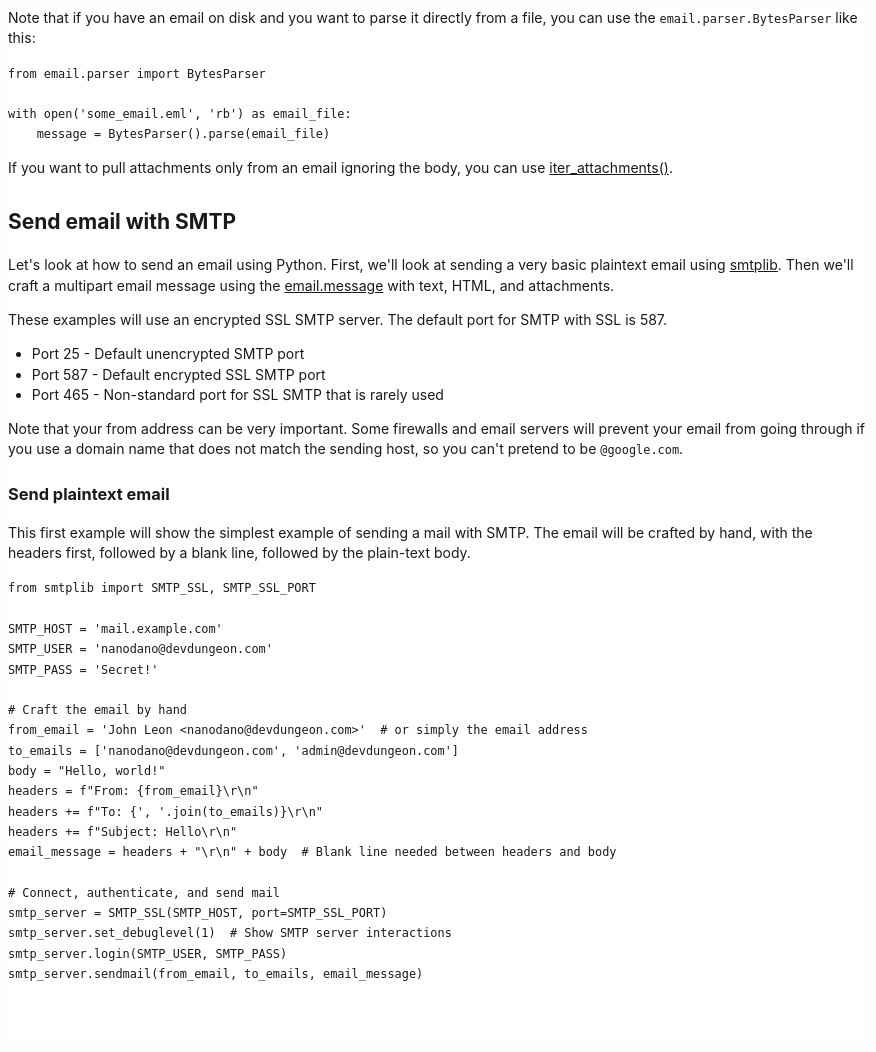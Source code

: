 
<p>Note that if you have an email on disk and you want to parse it directly
from a file, you can use the <code>email.parser.BytesParser</code> like this:</p>

<pre><code class="python">from email.parser import BytesParser

with open('some_email.eml', 'rb') as email_file:
    message = BytesParser().parse(email_file)
</code></pre>

<p>If you want to pull attachments only from an email ignoring the body,
you can use <a href="https://docs.python.org/3/library/email.message.html#email.message.EmailMessage.iter_attachments">iter_attachments()</a>.</p>

<div class="toc-item-anchor"><a name="toc-4"></a></div><h2 class=" toc-headings">Send email with SMTP</h2>

<p>Let's look at how to send an email using Python.
First, we'll look at sending a very basic plaintext email
using <a href="https://docs.python.org/3/library/smtplib.html">smtplib</a>.
Then we'll craft a multipart email message using the <a href="https://docs.python.org/3/library/email.message.html">email.message</a> with text, HTML, and attachments.</p>

<p>These examples will use an encrypted SSL SMTP server.
The default port for SMTP with SSL is 587.</p>

<ul><li>Port 25 - Default unencrypted SMTP port</li>
<li>Port 587 - Default encrypted SSL SMTP port</li>
<li>Port 465 - Non-standard port for SSL SMTP that is rarely used</li>
</ul><p>Note that your from address can be very important. Some firewalls and email servers will prevent your email from going through if you use a domain name that does not match the sending host, so you can't pretend to be <code>@google.com</code>.</p>

<div class="toc-item-anchor"><a name="toc-8"></a></div><h3 class=" toc-headings">Send plaintext email</h3>

<p>This first example will show the simplest example of sending a mail with SMTP.
The email will be crafted by hand, with the headers first, followed by a blank
line, followed by the plain-text body.</p>

<pre><code class="python">from smtplib import SMTP_SSL, SMTP_SSL_PORT

SMTP_HOST = 'mail.example.com'
SMTP_USER = 'nanodano@devdungeon.com'
SMTP_PASS = 'Secret!'

# Craft the email by hand
from_email = 'John Leon &lt;nanodano@devdungeon.com&gt;'  # or simply the email address
to_emails = ['nanodano@devdungeon.com', 'admin@devdungeon.com']
body = "Hello, world!"
headers = f"From: {from_email}\r\n"
headers += f"To: {', '.join(to_emails)}\r\n" 
headers += f"Subject: Hello\r\n"
email_message = headers + "\r\n" + body  # Blank line needed between headers and body

# Connect, authenticate, and send mail
smtp_server = SMTP_SSL(SMTP_HOST, port=SMTP_SSL_PORT)
smtp_server.set_debuglevel(1)  # Show SMTP server interactions
smtp_server.login(SMTP_USER, SMTP_PASS)
smtp_server.sendmail(from_email, to_emails, email_message)
